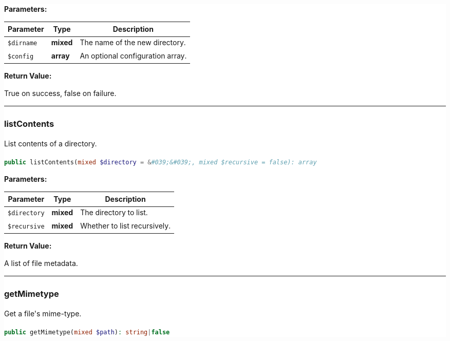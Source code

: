 






**Parameters:**

| Parameter | Type | Description |
|-----------|------|-------------|
| `$dirname` | **mixed** | The name of the new directory. |
| `$config` | **array** | An optional configuration array. |


**Return Value:**

True on success, false on failure.



***

### listContents

List contents of a directory.

```php
public listContents(mixed $directory = &#039;&#039;, mixed $recursive = false): array
```








**Parameters:**

| Parameter | Type | Description |
|-----------|------|-------------|
| `$directory` | **mixed** | The directory to list. |
| `$recursive` | **mixed** | Whether to list recursively. |


**Return Value:**

A list of file metadata.



***

### getMimetype

Get a file's mime-type.

```php
public getMimetype(mixed $path): string|false
```



